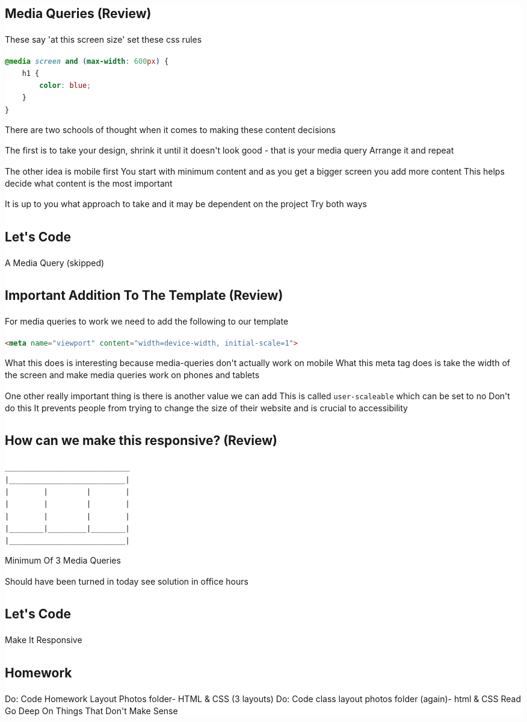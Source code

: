 ## Media Queries (Review)
These say 'at this screen size' set these css rules
```css
@media screen and (max-width: 600px) {
    h1 {
        color: blue;
    }
}
```

There are two schools of thought when it comes to making these content decisions

The first is to take your design, shrink it until it doesn't look good - that is your media query
Arrange it and repeat

The other idea is mobile first
You start with minimum content and as you get a bigger screen you add more content
This helps decide what content is the most important

It is up to you what approach to take and it may be dependent on the project
Try both ways

## Let's Code
A Media Query
(skipped)

## Important Addition To The Template (Review)
For media queries to work we need to add the following to our template
```html
<meta name="viewport" content="width=device-width, initial-scale=1">
```

What this does is interesting because media-queries don't actually work on mobile
What this meta tag does is take the width of the screen and make media queries work on phones and tablets

One other really important thing is there is another value we can add
This is called `user-scaleable` which can be set to no
Don't do this
It prevents people from trying to change the size of their website and is crucial to accessibility
## How can we make this responsive? (Review)
```
_____________________________
|___________________________|
|        |         |        |
|        |         |        |
|        |         |        |
|________|_________|________|
|___________________________|
```
Minimum Of 3 Media Queries

Should have been turned in today see solution in office hours
## Let's Code
Make It Responsive
## Homework
Do: Code Homework Layout Photos folder- HTML & CSS (3 layouts)
Do: Code class layout photos folder (again)- html & CSS
Read Go Deep On Things That Don't Make Sense